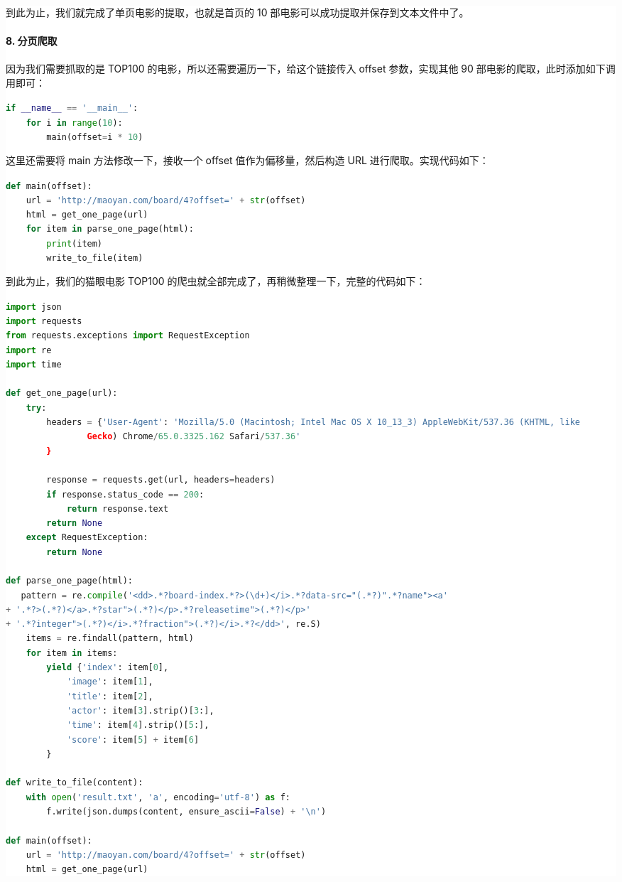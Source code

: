 到此为止，我们就完成了单页电影的提取，也就是首页的 10 部电影可以成功提取并保存到文本文件中了。

#### 8. 分页爬取

因为我们需要抓取的是 TOP100 的电影，所以还需要遍历一下，给这个链接传入 offset 参数，实现其他 90 部电影的爬取，此时添加如下调用即可：

```python
if __name__ == '__main__':  
    for i in range(10):  
        main(offset=i * 10)
```

这里还需要将 main 方法修改一下，接收一个 offset 值作为偏移量，然后构造 URL 进行爬取。实现代码如下：

```python
def main(offset):  
    url = 'http://maoyan.com/board/4?offset=' + str(offset)  
    html = get_one_page(url)  
    for item in parse_one_page(html):  
        print(item)  
        write_to_file(item)
```

到此为止，我们的猫眼电影 TOP100 的爬虫就全部完成了，再稍微整理一下，完整的代码如下：

```python
import json  
import requests  
from requests.exceptions import RequestException  
import re  
import time  

def get_one_page(url):  
    try:  
        headers = {'User-Agent': 'Mozilla/5.0 (Macintosh; Intel Mac OS X 10_13_3) AppleWebKit/537.36 (KHTML, like   
                Gecko) Chrome/65.0.3325.162 Safari/537.36'  
        }

        response = requests.get(url, headers=headers)  
        if response.status_code == 200:  
            return response.text  
        return None  
    except RequestException:  
        return None  

def parse_one_page(html):  
   pattern = re.compile('<dd>.*?board-index.*?>(\d+)</i>.*?data-src="(.*?)".*?name"><a' 
+ '.*?>(.*?)</a>.*?star">(.*?)</p>.*?releasetime">(.*?)</p>' 
+ '.*?integer">(.*?)</i>.*?fraction">(.*?)</i>.*?</dd>', re.S)  
    items = re.findall(pattern, html)  
    for item in items:  
        yield {'index': item[0],  
            'image': item[1],  
            'title': item[2],  
            'actor': item[3].strip()[3:],  
            'time': item[4].strip()[5:],  
            'score': item[5] + item[6]  
        }  

def write_to_file(content):  
    with open('result.txt', 'a', encoding='utf-8') as f:  
        f.write(json.dumps(content, ensure_ascii=False) + '\n')  

def main(offset):  
    url = 'http://maoyan.com/board/4?offset=' + str(offset)  
    html = get_one_page(url)  
```
